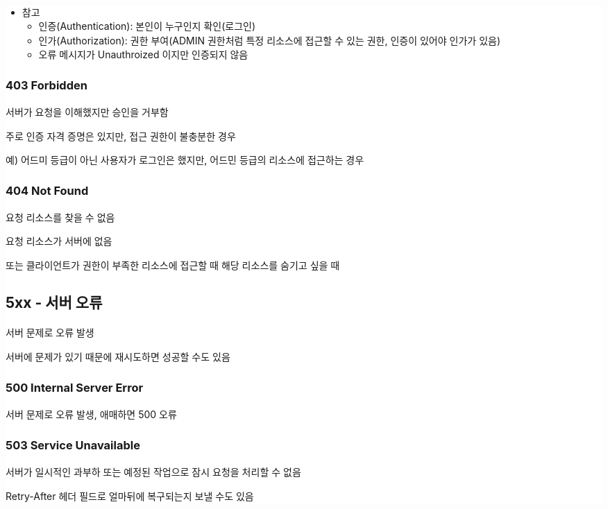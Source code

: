 - 참고
  - 인증(Authentication): 본인이 누구인지 확인(로그인)
  - 인가(Authorization): 권한 부여(ADMIN 권한처럼 특정 리소스에 접근할 수 있는 권한, 인증이 있어야 인가가 있음)
  - 오류 메시지가 Unauthroized 이지만 인증되지 않음

### 403 Forbidden

서버가 요청을 이해했지만 승인을 거부함

주로 인증 자격 증명은 있지만, 접근 권한이 불충분한 경우

예) 어드미 등급이 아닌 사용자가 로그인은 했지만, 어드민 등급의 리소스에 접근하는 경우

### 404 Not Found

요청 리소스를 찾을 수 없음

요청 리소스가 서버에 없음

또는 클라이언트가 권한이 부족한 리소스에 접근할 때 해당 리소스를 숨기고 싶을 때

## 5xx - 서버 오류

서버 문제로 오류 발생

서버에 문제가 있기 때문에 재시도하면 성공할 수도 있음

### 500 Internal Server Error

서버 문제로 오류 발생, 애매하면 500 오류

### 503 Service Unavailable

서버가 일시적인 과부하 또는 예정된 작업으로 잠시 요청을 처리할 수 없음

Retry-After 헤더 필드로 얼마뒤에 복구되는지 보낼 수도 있음
